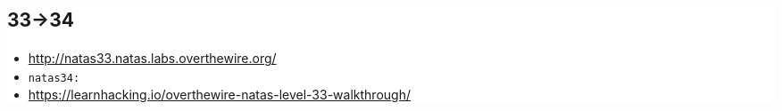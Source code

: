## 33->34
- http://natas33.natas.labs.overthewire.org/
- `natas34:`
- https://learnhacking.io/overthewire-natas-level-33-walkthrough/

